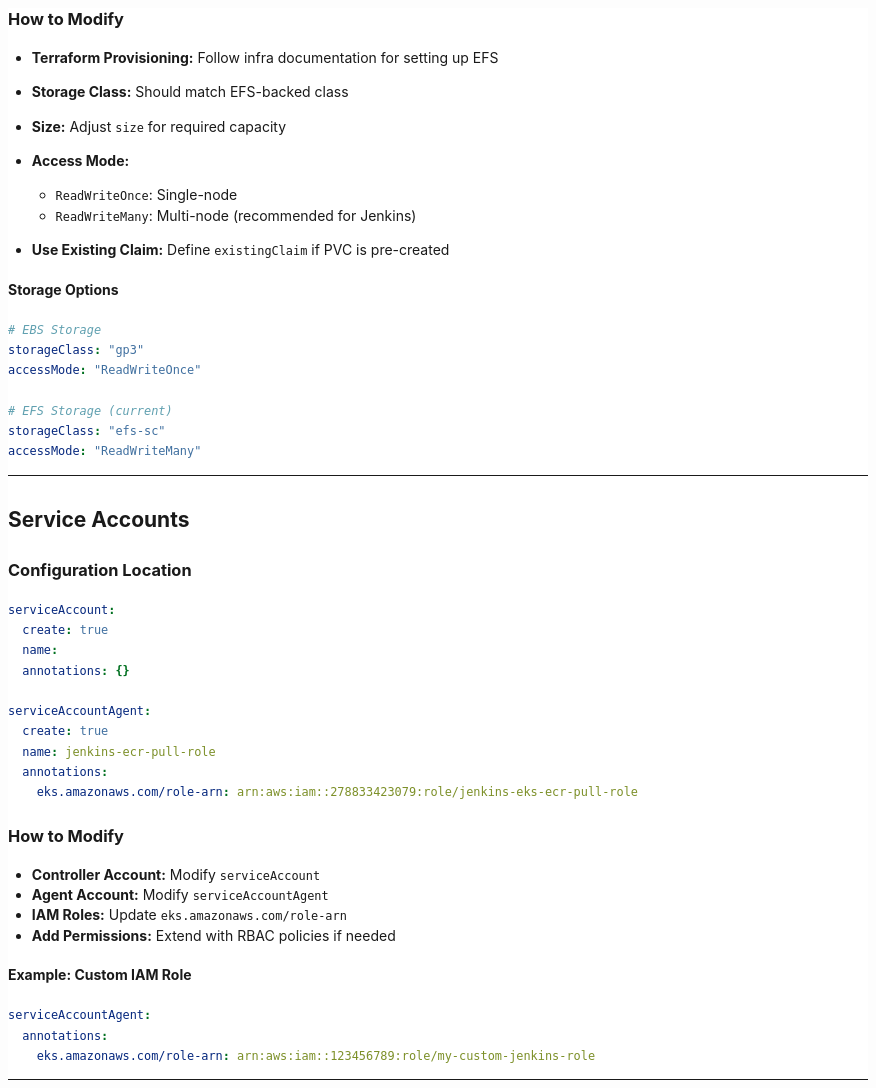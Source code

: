 ### How to Modify

* **Terraform Provisioning:** Follow infra documentation for setting up EFS
* **Storage Class:** Should match EFS-backed class
* **Size:** Adjust `size` for required capacity
* **Access Mode:**

  * `ReadWriteOnce`: Single-node
  * `ReadWriteMany`: Multi-node (recommended for Jenkins)
* **Use Existing Claim:** Define `existingClaim` if PVC is pre-created

#### Storage Options

```yaml
# EBS Storage
storageClass: "gp3"
accessMode: "ReadWriteOnce"

# EFS Storage (current)
storageClass: "efs-sc"
accessMode: "ReadWriteMany"
```

---

## Service Accounts

### Configuration Location

```yaml
serviceAccount:
  create: true
  name:
  annotations: {}

serviceAccountAgent:
  create: true
  name: jenkins-ecr-pull-role
  annotations:
    eks.amazonaws.com/role-arn: arn:aws:iam::278833423079:role/jenkins-eks-ecr-pull-role
```

### How to Modify

* **Controller Account:** Modify `serviceAccount`
* **Agent Account:** Modify `serviceAccountAgent`
* **IAM Roles:** Update `eks.amazonaws.com/role-arn`
* **Add Permissions:** Extend with RBAC policies if needed

#### Example: Custom IAM Role

```yaml
serviceAccountAgent:
  annotations:
    eks.amazonaws.com/role-arn: arn:aws:iam::123456789:role/my-custom-jenkins-role
```

---
